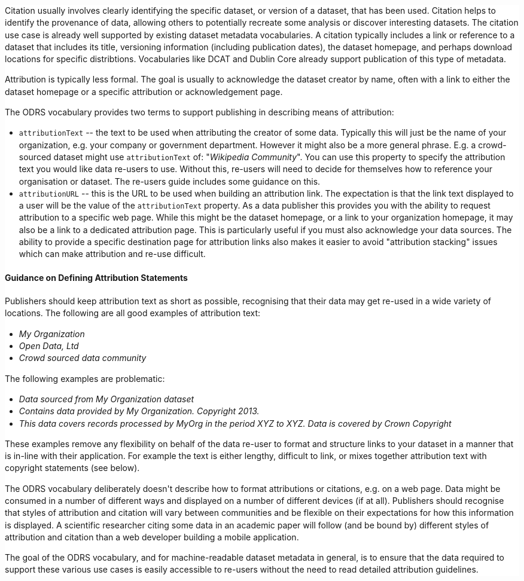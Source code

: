 Citation usually involves clearly identifying the specific dataset, or version of a dataset, that has been used. Citation helps to identify the provenance of data, allowing others to potentially recreate some analysis or discover interesting datasets. The citation use case is already well supported by existing dataset metadata vocabularies. A citation typically includes a link or reference to a dataset that includes its title, versioning information (including publication dates), the dataset homepage, and perhaps download locations for specific distribtions. Vocabularies like DCAT and Dublin Core already support publication of this type of metadata.

Attribution is typically less formal. The goal is usually to acknowledge the dataset creator by name, often with a link to either the dataset homepage or a specific attribution or acknowledgement page. 

The ODRS vocabulary provides two terms to support publishing in describing means of attribution:

* `attributionText` -- the text to be used when attributing the creator of some data. Typically this will just be the name of your organization, e.g. your company or government department. However it might also be a more general phrase. E.g. a crowd-sourced dataset might use `attributionText` of: "_Wikipedia Community_". You can use this property to specify the attribution text you would like data re-users to use. Without this, re-users will need to decide for themselves how to reference your organisation or dataset. The re-users guide includes some guidance on this.
* `attributionURL` -- this is the URL to be used when building an attribution link. The expectation is that the link text displayed to a user will be the value of the `attributionText` property. As a data publisher this provides you with the ability to request attribution to a specific web page. While this might be the dataset homepage, or a link to your organization homepage, it may also be a link to a dedicated attribution page. This is particularly useful if you must also acknowledge your data sources. The ability to provide a specific destination page for attribution links also makes it easier to avoid "attribution stacking" issues which can make attribution and re-use difficult.

#### Guidance on Defining Attribution Statements

Publishers should keep attribution text as short as possible, recognising that their data may get re-used in a wide variety of locations. The following are all good examples of attribution text:

* _My Organization_
* _Open Data, Ltd_
* _Crowd sourced data community_

The following examples are problematic:

* _Data sourced from My Organization dataset_
* _Contains data provided by My Organization. Copyright 2013._
* _This data covers records processed by MyOrg in the period XYZ to XYZ. Data is covered by Crown Copyright_

These examples remove any flexibility on behalf of the data re-user to format and structure links to your dataset in a manner that is in-line with their application. For example the text is either lengthy, difficult to link, or mixes together attribution text with copyright statements (see below). 

The ODRS vocabulary deliberately doesn't describe how to format attributions or citations, e.g. on a web page. Data might be consumed in a number of different ways and displayed on a number of different devices (if at all). Publishers should recognise that styles of attribution and citation will vary between communities and be flexible on their expectations for how this information is displayed. A scientific researcher citing some data in an academic paper will follow (and be bound by) different styles of attribution and citation than a web developer building a mobile application.

The goal of the ODRS vocabulary, and for machine-readable dataset metadata in general, is to ensure that the data required to support these various use cases is easily accessible to re-users without the need to read detailed attribution guidelines.
